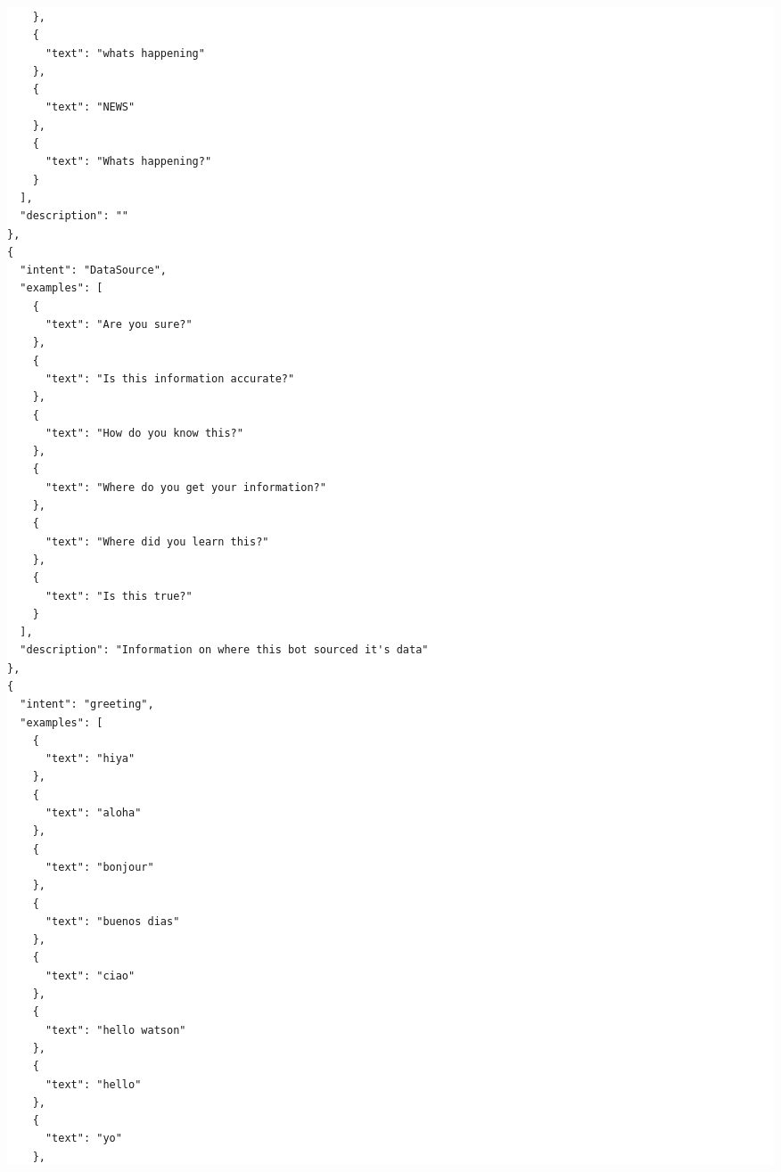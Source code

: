         },
        {
          "text": "whats happening"
        },
        {
          "text": "NEWS"
        },
        {
          "text": "Whats happening?"
        }
      ],
      "description": ""
    },
    {
      "intent": "DataSource",
      "examples": [
        {
          "text": "Are you sure?"
        },
        {
          "text": "Is this information accurate?"
        },
        {
          "text": "How do you know this?"
        },
        {
          "text": "Where do you get your information?"
        },
        {
          "text": "Where did you learn this?"
        },
        {
          "text": "Is this true?"
        }
      ],
      "description": "Information on where this bot sourced it's data"
    },
    {
      "intent": "greeting",
      "examples": [
        {
          "text": "hiya"
        },
        {
          "text": "aloha"
        },
        {
          "text": "bonjour"
        },
        {
          "text": "buenos dias"
        },
        {
          "text": "ciao"
        },
        {
          "text": "hello watson"
        },
        {
          "text": "hello"
        },
        {
          "text": "yo"
        },